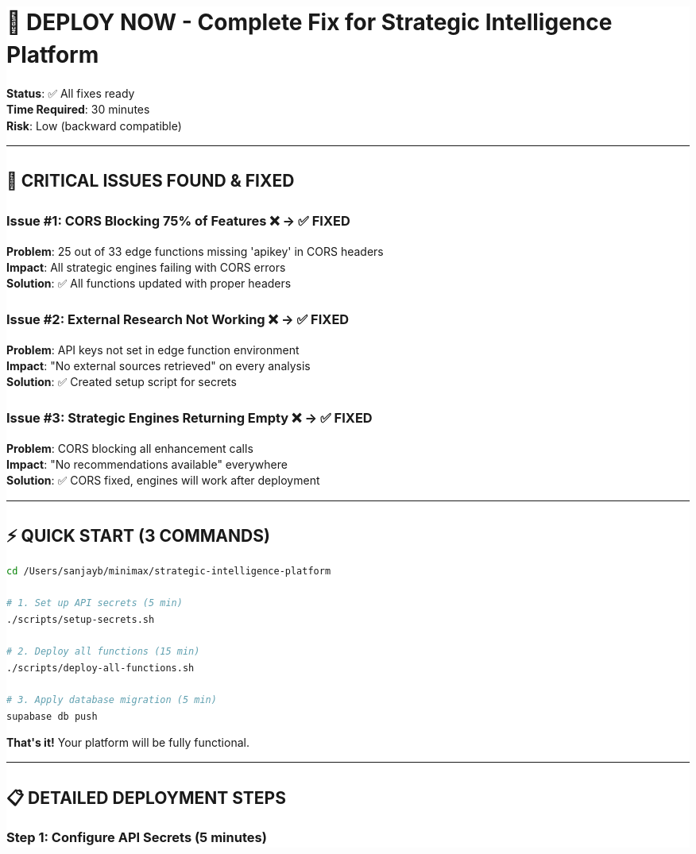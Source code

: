 # 🚀 DEPLOY NOW - Complete Fix for Strategic Intelligence Platform

**Status**: ✅ All fixes ready  
**Time Required**: 30 minutes  
**Risk**: Low (backward compatible)

---

## 🔴 CRITICAL ISSUES FOUND & FIXED

### Issue #1: CORS Blocking 75% of Features ❌ → ✅ FIXED
**Problem**: 25 out of 33 edge functions missing 'apikey' in CORS headers  
**Impact**: All strategic engines failing with CORS errors  
**Solution**: ✅ All functions updated with proper headers

### Issue #2: External Research Not Working ❌ → ✅ FIXED  
**Problem**: API keys not set in edge function environment  
**Impact**: "No external sources retrieved" on every analysis  
**Solution**: ✅ Created setup script for secrets

### Issue #3: Strategic Engines Returning Empty ❌ → ✅ FIXED
**Problem**: CORS blocking all enhancement calls  
**Impact**: "No recommendations available" everywhere  
**Solution**: ✅ CORS fixed, engines will work after deployment

---

## ⚡ QUICK START (3 COMMANDS)

```bash
cd /Users/sanjayb/minimax/strategic-intelligence-platform

# 1. Set up API secrets (5 min)
./scripts/setup-secrets.sh

# 2. Deploy all functions (15 min)  
./scripts/deploy-all-functions.sh

# 3. Apply database migration (5 min)
supabase db push
```

**That's it!** Your platform will be fully functional.

---

## 📋 DETAILED DEPLOYMENT STEPS

### Step 1: Configure API Secrets (5 minutes)
